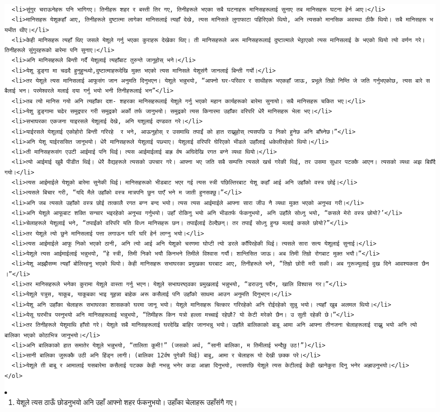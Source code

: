       <li>सुंगुर चराऊनेहरू पनि भागिगए। तिनीहरू शहर र बस्ती तिर गए, तिनीहरूले भएका सबै घटनाहरू मानिसहरूलाई सुनाए तब मानिसहरू घटना हेर्न आए।</li>
      <li>मानिसहरू येशूकहाँ आए, तिनीहरूले दुष्टात्मा लागेका मानिसलाई त्यहाँ देखे, त्यस मानिसले लुगाफाटा पहिरिएको थियो, अनि त्यसको मानसिक अवस्था ठीकै थियो। सबै मानिसहरू भयभीत थीए।</li>
      <li>केही मानिसहरू त्यहाँ थिए जसले येशूले गर्नु भएका कुराहरू देखेका थिए। ती मानिसहरूले अरू मानिसहरूलाई दुष्टात्माले भेट्टाएको त्यस मानिसलाई के भएको थियो त्यो वर्णन गरे। तिनीहरूले सुंगुरहरूको बारेमा पनि सुनाए।</li>
      <li>अनि मानिसहरूले बिन्ती गर्दैं येशूलाई त्यहाँबाट तुरुन्ते जानूहोस् भने।</li>
      <li>येशू डुङ्गा मा चढदै हुनुहुन्थ्यो,दुष्टात्माहरूदेखि मुक्त भएको त्यस मानिसले येशूसंगै जानलाई बिन्ती गर्यो।</li>
      <li>तर येशूले त्यस मानिसलाई आफूसंग जान अनुमति दिनुभएन। येशूले भन्नुभयो, “आफ्नो घर-परिवार र साथीहरू भएकहाँ जाऊ, प्रभूले तिम्रो निम्ति जे जति गर्नुभएकोछ, त्यस बारे सबैलाई भन। परमेश्वरले मलाई दया गर्नु भयो भनी तिनीहरूलाई भन”</li>
      <li>तब त्यो मानिस गयो अनि त्यहाँका दश- शहरका मानिसहरूलाई येशूले गर्नु भएको महान कार्यहरूको बारेमा सुनायो। सबै मानिसहरू चकित भए।</li>
      <li>येशु डुङ्गामा चढेर समुद्रपार गरी समुद्रको अर्को तर्फ जानुभयो। समुद्रको त्यस किनारमा उहाँका वरिपरि धेरै मानिसहरू भेला भए।</li>
      <li>सभाघरका एकजना याइरसले येशूलाई देखे, अनि यशूलाई दण्डवत गरे।</li>
      <li>याईरसले येशूलाई एकोहोरो बिन्ती गरिरहे  र भने, आऊनुहोस् र उसमाथि तपाईं को हात राख्नुहोस् त्यसपछि उ निको हुनेछ अनि बाँच्नेछ।”</li>
      <li>अनि येशू याईरससित जानूभयो। धेरै मानिसहरूले येशूलाई पछ्याए। येशूलाई वरिपरि घेरिएको भीडले उहाँलाई धकेलीरहेको थियो।</li>
      <li>ती मानिसहरूसंग एउटी आईमाई पनि थिई। त्यस आईमाईलाई बाह्र र्वष अघिदेखि रगत बग्ने व्यथा थियो।</li>
      <li>त्यो आईमाई खुबै पीडीत थिई। धेरै वैद्यहरूले त्यसको उपचार गरे। आफ्ना भए जति सबै सम्पत्ति त्यसले खर्च गरेकी थिई, तर उसमा सुधार पटक्कै आएन। त्यसको व्यथा अझ बिग्रँदै गयो।</li>
      <li>त्यस आईमाईले येशूको बारेमा सुनेकी थिई। मानिसहरूको भीडबाट भएर गई त्यस स्त्री पछिल्तिरबाट येशू कहाँ आई अनि उहाँको वस्त्र छोई।</li>
      <li>त्यसले बिचार गरी, “यदि मैले उहाँको वस्त्र मात्रपनि छुन पाएँ भने म जाती हुनसक्छु।”</li>
      <li>अनि जब त्यसले उहाँको वस्त्र छोई तत्कालै रगत बग्न बन्द भयो। त्यस त्यस आईमाईले आफ्ना सारा जीउ नै व्यथा मुक्त भएको अनुभव गरी।</li>
      <li>अनि येशूले आफूबाट शक्ति सन्चार भइरहेको अनुभव गर्नुभयो। उहाँ रोकिनु भयो अनि भीडतर्फ र्फकनुभयो, अनि उहाँले सोध्नु भयो, “कसले मेरो वस्त्र छोयो?’</li>
      <li>चेलाहरूले येशूलाई भने, “तपाईंको वरिपरि यति विध्न मानिसहरू छन। तपाईंलाई ठेल्दैछन्। तर तपाईं सोध्नु हुन्छ मलाई कसले छोयो?”</li>
      <li>तर येशूले त्यो छुने मानिसलाई पत्ता लगाऊन घरि घरि हेर्न लाग्नु भयो।</li>
      <li>त्यस आईमाईले आफू निको भएको ठानी, अनि त्यो आई अनि येशूको चरणमा घोप्टी त्यो डरले काँपिरहेकी थिई। त्यसले सारा सत्य येशूलाई सुनाई।</li>
      <li>येशूले त्यस आईमाईलाई भन्नुभयो, “हे स्त्री, तिमी निको भयौ किनभने तिमीले विश्वास गर्यौ। शान्तिसित जाऊ। अब तिमी तिम्रो रोगबाट मुक्त भयौ।”</li>
      <li>येशू अझ्झैसम्म त्यहाँ बोलिरहनु भएको थियो। केही मानिसहरू सभाघरका प्रमुखका घरबाट आए, तिनीहरूले भने, “तिम्रो छोरी मरी सकी। अब गुरूज्यूलाई दुख दिने आवश्यकता छैन।”</li>
      <li>तर मानिसहरूले भनेका कुरामा येशूले वास्ता गर्नु भएन। येशूले सभाघरष्ठ्वका प्रमुखलाई भन्नुभयो, “डराउनु पर्दैन, खालि विश्वास गर।”</li>
      <li>येशूले पत्रुस, याकूब, याकूबका भाइ यूहन्ना बाहेक अरू कसैलाई पनि उहाँको साथमा आउन अनुमति दिनुभएन।</li>
      <li>येशू अनि उहाँका चेलाहरू सभाघरका शासकको घरमा जानू भयो। येशूले मानिसहरू चित्कार गरिरहेको अनि रोईरहेको सुन्नु भयो। त्यहाँ खुब अलमल थियो।</li>
      <li>येसू घरभीत्र पस्नुभयो अनि मानिसहरूलाई भन्नुभयो, “तिमीहरू किन यत्रो हल्ला मच्चाई रहेछौ? यो केटी मरेको छैन। उ सुती रहेकी छे।”</li>
      <li>तर तिनीहरूले येशूमाथि हाँसो गरे। येशूले सबै मानिसहरूलाई घरदेखि बाहिर जानभन्नु भयो। उहाँले बालिकाको बाबू आमा अनि आफ्ना तीनजना चेलाहरूलाई राख्नु भयो अनि त्यो बालिका भएको कोठाभित्र जानुभयो।</li>
      <li>अनि बालिकाको हात समातेर येशूले भन्नुभयो, “तालिता कूमी!” (जसको अर्थ, “सानी बालिका, म तिमीलाई भन्दैछु उठ!”)</li>
      <li>सानी बालिका जुरूक्कै उठी अनि हिंड्न लागी। (बालिका 12र्वष पुगेकी थिई) बाबु, आमा र चेलाहरू यो देखी छक्क परे।</li>
      <li>येशूले ती बाबू र आमालाई यसबारेमा कसैलाई पटक्क केही नभन्नु भनेर कडा आज्ञा दिनुभयो, त्यसपछि येशूले त्यस केटीलाई केही खानेकुरा दिनु भनेर अह्राउनुभयो।</li>
    </ol>
  </li>
  <li>
    <ol>
      <li>येशूले त्यस ठाऊँ छोडनुभयो अनि उहाँ आफ्नो शहर र्फकनुभयो। उहाँका चेलाहरू उहाँसंगै गए।</li>